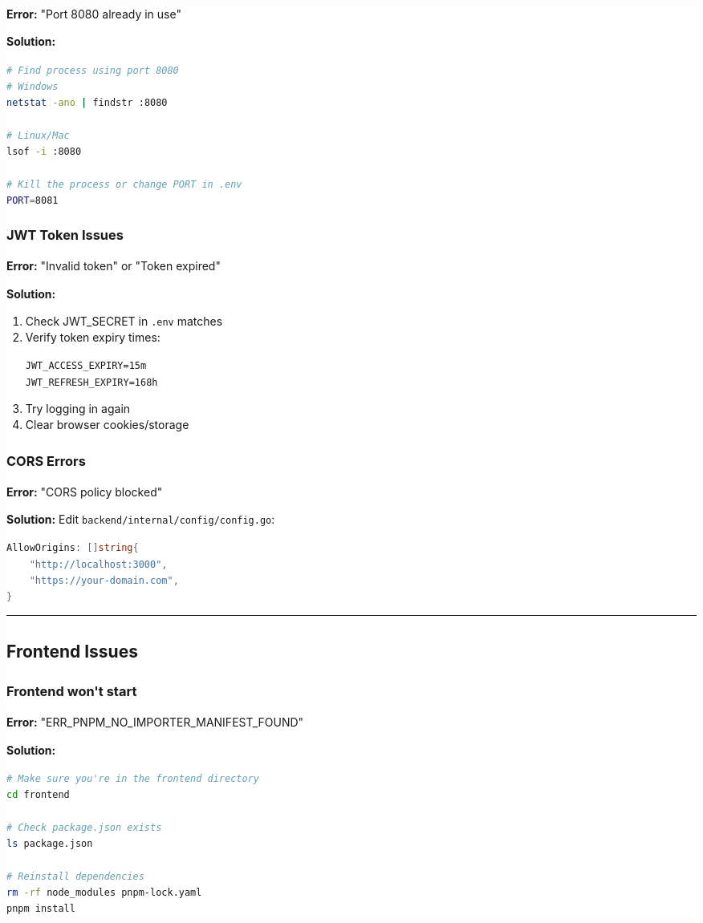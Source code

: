**Error:** "Port 8080 already in use"

**Solution:**

```bash
# Find process using port 8080
# Windows
netstat -ano | findstr :8080

# Linux/Mac
lsof -i :8080

# Kill the process or change PORT in .env
PORT=8081
```

### JWT Token Issues

**Error:** "Invalid token" or "Token expired"

**Solution:**

1. Check JWT_SECRET in `.env` matches
2. Verify token expiry times:
   ```env
   JWT_ACCESS_EXPIRY=15m
   JWT_REFRESH_EXPIRY=168h
   ```
3. Try logging in again
4. Clear browser cookies/storage

### CORS Errors

**Error:** "CORS policy blocked"

**Solution:**
Edit `backend/internal/config/config.go`:

```go
AllowOrigins: []string{
    "http://localhost:3000",
    "https://your-domain.com",
}
```

---

## Frontend Issues

### Frontend won't start

**Error:** "ERR_PNPM_NO_IMPORTER_MANIFEST_FOUND"

**Solution:**

```bash
# Make sure you're in the frontend directory
cd frontend

# Check package.json exists
ls package.json

# Reinstall dependencies
rm -rf node_modules pnpm-lock.yaml
pnpm install
```
